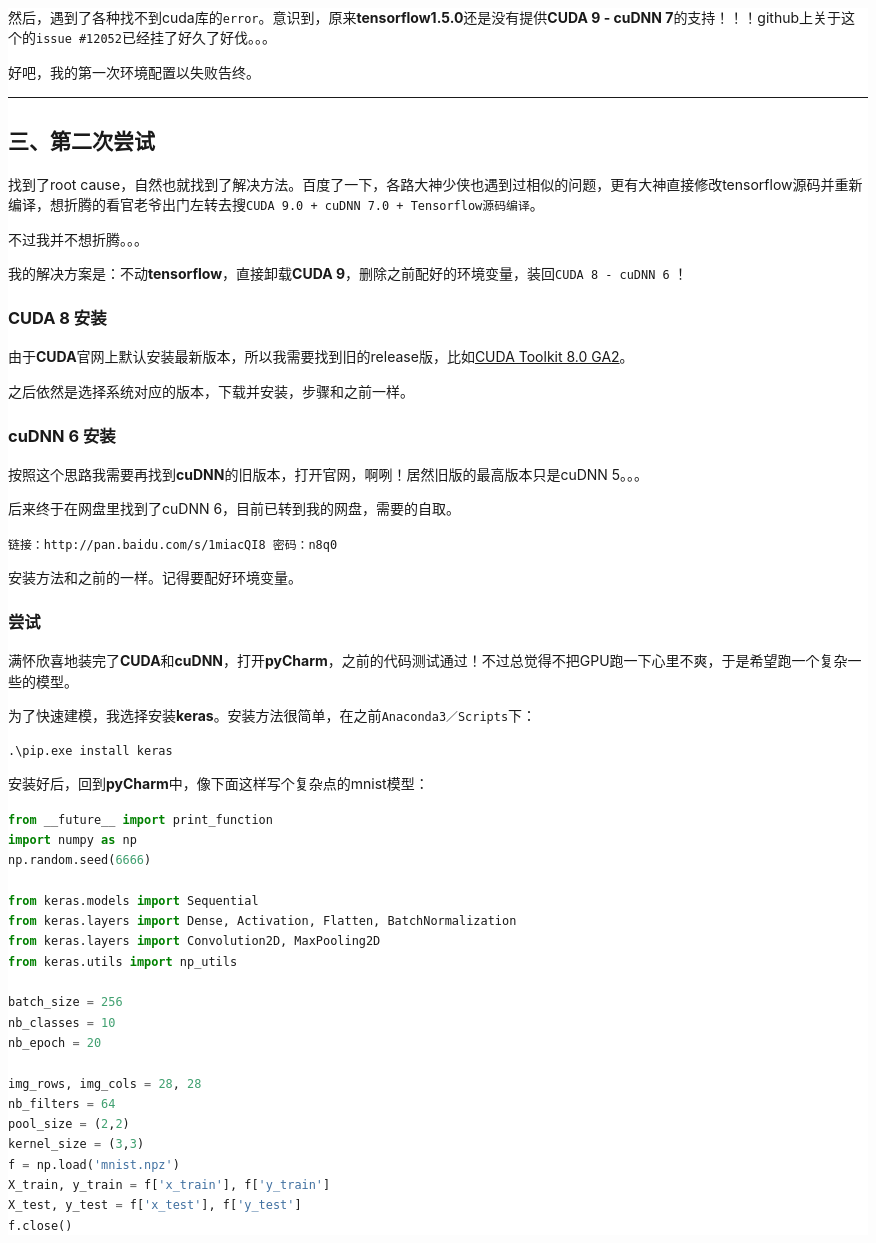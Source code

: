 然后，遇到了各种找不到cuda库的`error`。意识到，原来**tensorflow1.5.0**还是没有提供**CUDA 9 - cuDNN 7**的支持！！！github上关于这个的`issue #12052`已经挂了好久了好伐。。。

好吧，我的第一次环境配置以失败告终。

-------

## 三、第二次尝试

找到了root cause，自然也就找到了解决方法。百度了一下，各路大神少侠也遇到过相似的问题，更有大神直接修改tensorflow源码并重新编译，想折腾的看官老爷出门左转去搜`CUDA 9.0 + cuDNN 7.0 + Tensorflow源码编译`。

不过我并不想折腾。。。

我的解决方案是：不动**tensorflow**，直接卸载**CUDA 9**，删除之前配好的环境变量，装回`CUDA 8 - cuDNN 6` ！

### CUDA 8 安装

由于**CUDA**官网上默认安装最新版本，所以我需要找到旧的release版，比如[CUDA Toolkit 8.0 GA2](https://developer.nvidia.com/cuda-80-ga2-download-archive)。

之后依然是选择系统对应的版本，下载并安装，步骤和之前一样。

### cuDNN 6 安装

按照这个思路我需要再找到**cuDNN**的旧版本，打开官网，啊咧！居然旧版的最高版本只是cuDNN 5。。。

后来终于在网盘里找到了cuDNN 6，目前已转到我的网盘，需要的自取。

```
链接：http://pan.baidu.com/s/1miacQI8 密码：n8q0
```

安装方法和之前的一样。记得要配好环境变量。

### 尝试

满怀欣喜地装完了**CUDA**和**cuDNN**，打开**pyCharm**，之前的代码测试通过！不过总觉得不把GPU跑一下心里不爽，于是希望跑一个复杂一些的模型。

为了快速建模，我选择安装**keras**。安装方法很简单，在之前`Anaconda3／Scripts`下：

```
.\pip.exe install keras
```

安装好后，回到**pyCharm**中，像下面这样写个复杂点的mnist模型：


```python
from __future__ import print_function
import numpy as np
np.random.seed(6666)

from keras.models import Sequential
from keras.layers import Dense, Activation, Flatten, BatchNormalization
from keras.layers import Convolution2D, MaxPooling2D
from keras.utils import np_utils

batch_size = 256
nb_classes = 10
nb_epoch = 20

img_rows, img_cols = 28, 28
nb_filters = 64
pool_size = (2,2)
kernel_size = (3,3)
f = np.load('mnist.npz')
X_train, y_train = f['x_train'], f['y_train']
X_test, y_test = f['x_test'], f['y_test']
f.close()

```